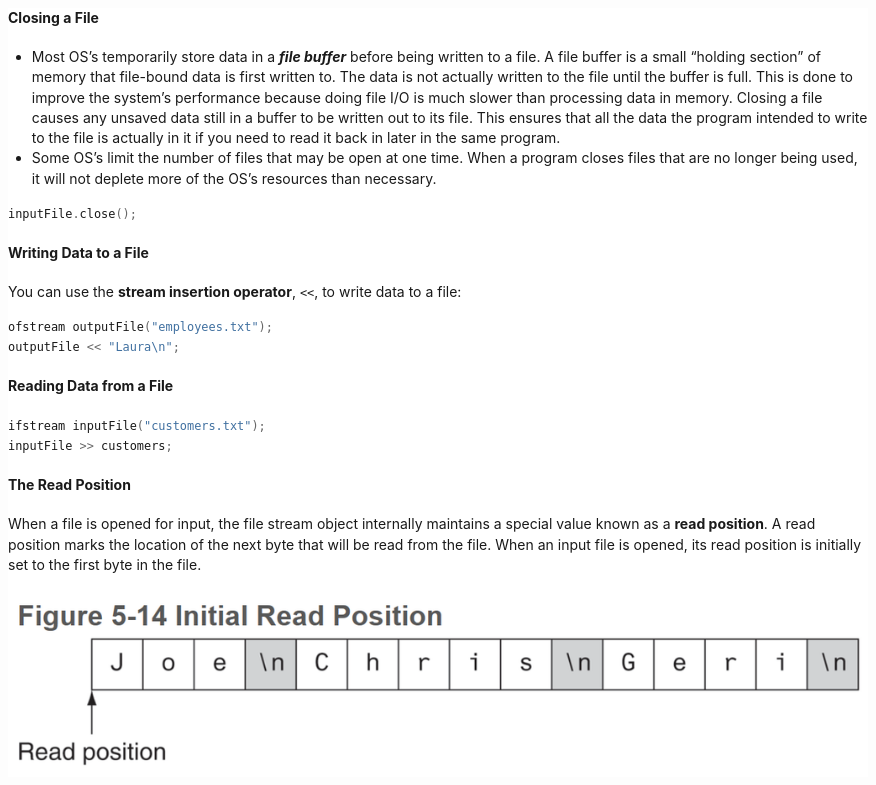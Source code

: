 

#### Closing a File

* Most OS’s temporarily store data in a **_file buffer_** before being written to a file. A file buffer is a small “holding section” of memory that file-bound data is first written to. The data is not actually written to the file until the buffer is full. This is done to improve the system’s performance because doing file I/O is much slower than processing data in memory. Closing a file causes any unsaved data still in a buffer to be written out to its file. This ensures that all the data the program intended to write to the file is actually in it if you need to read it back in later in the same program.
* Some OS’s  limit the number of files that may be open at one time. When a program closes files that are no longer being used, it will not deplete more of the OS’s resources than necessary.

```c++
inputFile.close();
```



#### Writing Data to a File

You can use the **stream insertion operator**, `<<`, to write data to a file:

```C++
ofstream outputFile("employees.txt");
outputFile << "Laura\n";
```



#### Reading Data from a File

```C++
ifstream inputFile("customers.txt");
inputFile >> customers;
```



#### The Read Position

When a file is opened for input, the file stream object internally maintains a special value known as a **read position**. A read position marks the location of the next byte that will be read from the file. When an input file is opened, its read position is initially set to the first byte in the file. 

![1562654405625](assets/1562654405625.png)
